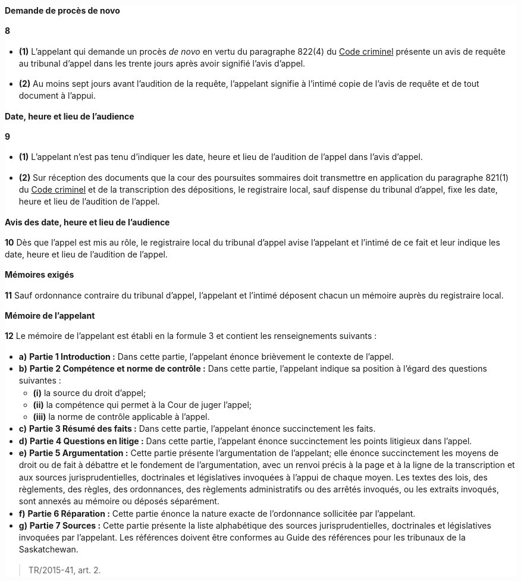 


**Demande de procès de novo**

**8** 

- **(1)** L’appelant qui demande un procès *de novo* en vertu du paragraphe 822(4) du [Code criminel](/fr/Lois/Lois%20révisées%20du%20Canada/C/C-46.md) présente un avis de requête au tribunal d’appel dans les trente jours après avoir signifié l’avis d’appel.

- **(2)** Au moins sept jours avant l’audition de la requête, l’appelant signifie à l’intimé copie de l’avis de requête et de tout document à l’appui.




**Date, heure et lieu de l’audience**

**9** 

- **(1)** L’appelant n’est pas tenu d’indiquer les date, heure et lieu de l’audition de l’appel dans l’avis d’appel.

- **(2)** Sur réception des documents que la cour des poursuites sommaires doit transmettre en application du paragraphe 821(1) du [Code criminel](/fr/Lois/Lois%20révisées%20du%20Canada/C/C-46.md) et de la transcription des dépositions, le registraire local, sauf dispense du tribunal d’appel, fixe les date, heure et lieu de l’audition de l’appel.




**Avis des date, heure et lieu de l’audience**

**10** Dès que l’appel est mis au rôle, le registraire local du tribunal d’appel avise l’appelant et l’intimé de ce fait et leur indique les date, heure et lieu de l’audition de l’appel.




**Mémoires exigés**

**11** Sauf ordonnance contraire du tribunal d’appel, l’appelant et l’intimé déposent chacun un mémoire auprès du registraire local.




**Mémoire de l’appelant**

**12** Le mémoire de l’appelant est établi en la formule 3 et contient les renseignements suivants :
- **a)** **Partie 1 Introduction :** Dans cette partie, l’appelant énonce brièvement le contexte de l’appel.
- **b)** **Partie 2 Compétence et norme de contrôle :** Dans cette partie, l’appelant indique sa position à l’égard des questions suivantes :
	- **(i)** la source du droit d’appel;
	- **(ii)** la compétence qui permet à la Cour de juger l’appel;
	- **(iii)** la norme de contrôle applicable à l’appel.
- **c)** **Partie 3 Résumé des faits :** Dans cette partie, l’appelant énonce succinctement les faits.
- **d)** **Partie 4 Questions en litige :** Dans cette partie, l’appelant énonce succinctement les points litigieux dans l’appel.
- **e)** **Partie 5 Argumentation :** Cette partie présente l’argumentation de l’appelant; elle énonce succinctement les moyens de droit ou de fait à débattre et le fondement de l’argumentation, avec un renvoi précis à la page et à la ligne de la transcription et aux sources jurisprudentielles, doctrinales et législatives invoquées à l’appui de chaque moyen. Les textes des lois, des règlements, des règles, des ordonnances, des règlements administratifs ou des arrêtés invoqués, ou les extraits invoqués, sont annexés au mémoire ou déposés séparément.
- **f)** **Partie 6 Réparation :** Cette partie énonce la nature exacte de l’ordonnance sollicitée par l’appelant.
- **g)** **Partie 7 Sources :** Cette partie présente la liste alphabétique des sources jurisprudentielles, doctrinales et législatives invoquées par l’appelant. Les références doivent être conformes au Guide des références pour les tribunaux de la Saskatchewan.
> TR/2015-41, art. 2.
